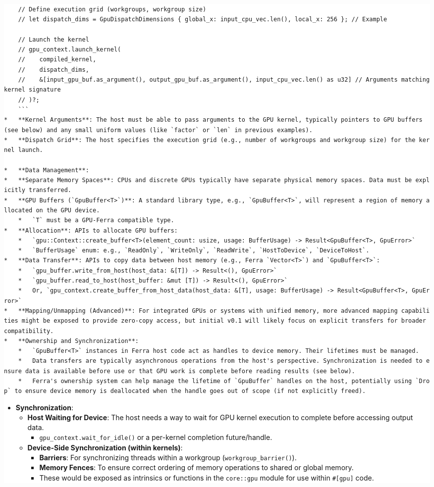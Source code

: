         // Define execution grid (workgroups, workgroup size)
        // let dispatch_dims = GpuDispatchDimensions { global_x: input_cpu_vec.len(), local_x: 256 }; // Example

        // Launch the kernel
        // gpu_context.launch_kernel(
        //    compiled_kernel, 
        //    dispatch_dims, 
        //    &[input_gpu_buf.as_argument(), output_gpu_buf.as_argument(), input_cpu_vec.len() as u32] // Arguments matching kernel signature
        // )?;
        ```
    *   **Kernel Arguments**: The host must be able to pass arguments to the GPU kernel, typically pointers to GPU buffers (see below) and any small uniform values (like `factor` or `len` in previous examples).
    *   **Dispatch Grid**: The host specifies the execution grid (e.g., number of workgroups and workgroup size) for the kernel launch.

    *   **Data Management**:
    *   **Separate Memory Spaces**: CPUs and discrete GPUs typically have separate physical memory spaces. Data must be explicitly transferred.
    *   **GPU Buffers (`GpuBuffer<T>`)**: A standard library type, e.g., `GpuBuffer<T>`, will represent a region of memory allocated on the GPU device.
        *   `T` must be a GPU-Ferra compatible type.
    *   **Allocation**: APIs to allocate GPU buffers:
        *   `gpu::Context::create_buffer<T>(element_count: usize, usage: BufferUsage) -> Result<GpuBuffer<T>, GpuError>`
        *   `BufferUsage` enum: e.g., `ReadOnly`, `WriteOnly`, `ReadWrite`, `HostToDevice`, `DeviceToHost`.
    *   **Data Transfer**: APIs to copy data between host memory (e.g., Ferra `Vector<T>`) and `GpuBuffer<T>`:
        *   `gpu_buffer.write_from_host(host_data: &[T]) -> Result<(), GpuError>`
        *   `gpu_buffer.read_to_host(host_buffer: &mut [T]) -> Result<(), GpuError>`
        *   Or, `gpu_context.create_buffer_from_host_data(host_data: &[T], usage: BufferUsage) -> Result<GpuBuffer<T>, GpuError>`
    *   **Mapping/Unmapping (Advanced)**: For integrated GPUs or systems with unified memory, more advanced mapping capabilities might be exposed to provide zero-copy access, but initial v0.1 will likely focus on explicit transfers for broader compatibility.
    *   **Ownership and Synchronization**:
        *   `GpuBuffer<T>` instances in Ferra host code act as handles to device memory. Their lifetimes must be managed.
        *   Data transfers are typically asynchronous operations from the host's perspective. Synchronization is needed to ensure data is available before use or that GPU work is complete before reading results (see below).
        *   Ferra's ownership system can help manage the lifetime of `GpuBuffer` handles on the host, potentially using `Drop` to ensure device memory is deallocated when the handle goes out of scope (if not explicitly freed).

*   **Synchronization**:
    *   **Host Waiting for Device**: The host needs a way to wait for GPU kernel execution to complete before accessing output data.
        *   `gpu_context.wait_for_idle()` or a per-kernel completion future/handle.
    *   **Device-Side Synchronization (within kernels)**:
        *   **Barriers**: For synchronizing threads within a workgroup (`workgroup_barrier()`).
        *   **Memory Fences**: To ensure correct ordering of memory operations to shared or global memory.
        *   These would be exposed as intrinsics or functions in the `core::gpu` module for use within `#[gpu]` code.
